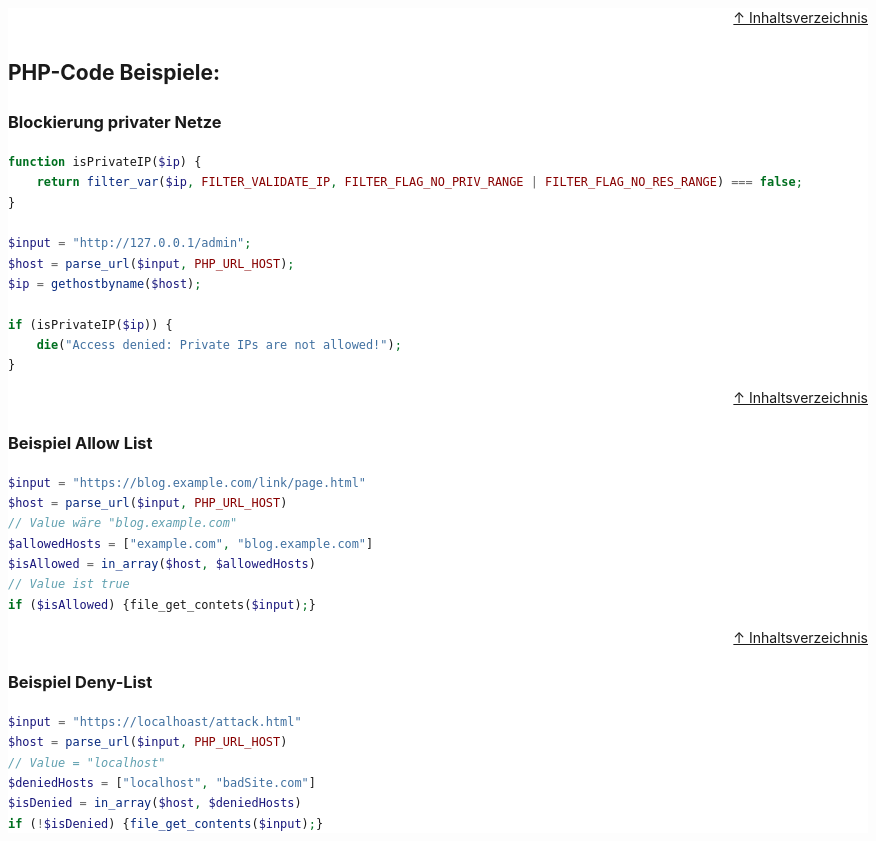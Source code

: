 

<div align="right">

[↑ Inhaltsverzeichnis](#inhaltsverzeichnis)

</div>

## PHP-Code Beispiele: 
### Blockierung privater Netze

```php
function isPrivateIP($ip) {
    return filter_var($ip, FILTER_VALIDATE_IP, FILTER_FLAG_NO_PRIV_RANGE | FILTER_FLAG_NO_RES_RANGE) === false;
}

$input = "http://127.0.0.1/admin";
$host = parse_url($input, PHP_URL_HOST);
$ip = gethostbyname($host);

if (isPrivateIP($ip)) {
    die("Access denied: Private IPs are not allowed!");
}
```


<div align=right>

[↑ Inhaltsverzeichnis](#inhaltsverzeichnis)

</div>



### Beispiel Allow List
```php
$input = "https://blog.example.com/link/page.html"
$host = parse_url($input, PHP_URL_HOST)
// Value wäre "blog.example.com"
$allowedHosts = ["example.com", "blog.example.com"]
$isAllowed = in_array($host, $allowedHosts)
// Value ist true
if ($isAllowed) {file_get_contets($input);}
```



<div align=right>

[↑ Inhaltsverzeichnis](#inhaltsverzeichnis)

</div>


### Beispiel Deny-List
```php
$input = "https://localhoast/attack.html"
$host = parse_url($input, PHP_URL_HOST)
// Value = "localhost"
$deniedHosts = ["localhost", "badSite.com"]
$isDenied = in_array($host, $deniedHosts)
if (!$isDenied) {file_get_contents($input);}
```
